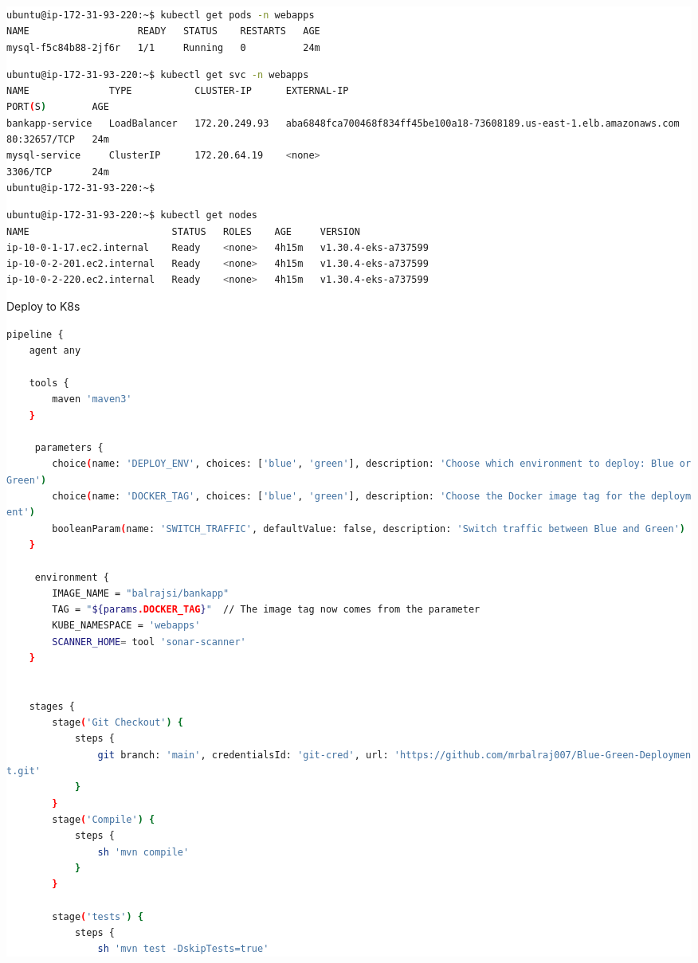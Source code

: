 ```sh
ubuntu@ip-172-31-93-220:~$ kubectl get pods -n webapps
NAME                   READY   STATUS    RESTARTS   AGE
mysql-f5c84b88-2jf6r   1/1     Running   0          24m
```
```sh
ubuntu@ip-172-31-93-220:~$ kubectl get svc -n webapps
NAME              TYPE           CLUSTER-IP      EXTERNAL-IP                                                             PORT(S)        AGE
bankapp-service   LoadBalancer   172.20.249.93   aba6848fca700468f834ff45be100a18-73608189.us-east-1.elb.amazonaws.com   80:32657/TCP   24m
mysql-service     ClusterIP      172.20.64.19    <none>                                                                  3306/TCP       24m
ubuntu@ip-172-31-93-220:~$
```
```sh
ubuntu@ip-172-31-93-220:~$ kubectl get nodes
NAME                         STATUS   ROLES    AGE     VERSION
ip-10-0-1-17.ec2.internal    Ready    <none>   4h15m   v1.30.4-eks-a737599
ip-10-0-2-201.ec2.internal   Ready    <none>   4h15m   v1.30.4-eks-a737599
ip-10-0-2-220.ec2.internal   Ready    <none>   4h15m   v1.30.4-eks-a737599
```

Deploy to K8s

```sh
pipeline {
    agent any
    
    tools {
        maven 'maven3'
    }
    
     parameters {
        choice(name: 'DEPLOY_ENV', choices: ['blue', 'green'], description: 'Choose which environment to deploy: Blue or Green')
        choice(name: 'DOCKER_TAG', choices: ['blue', 'green'], description: 'Choose the Docker image tag for the deployment')
        booleanParam(name: 'SWITCH_TRAFFIC', defaultValue: false, description: 'Switch traffic between Blue and Green')
    }
    
     environment {
        IMAGE_NAME = "balrajsi/bankapp"
        TAG = "${params.DOCKER_TAG}"  // The image tag now comes from the parameter
        KUBE_NAMESPACE = 'webapps'
        SCANNER_HOME= tool 'sonar-scanner'
    }
    
    
    stages {
        stage('Git Checkout') {
            steps {
                git branch: 'main', credentialsId: 'git-cred', url: 'https://github.com/mrbalraj007/Blue-Green-Deployment.git'
            }
        }
        stage('Compile') {
            steps {
                sh 'mvn compile'
            }
        }
        
        stage('tests') {
            steps {
                sh 'mvn test -DskipTests=true' 
```